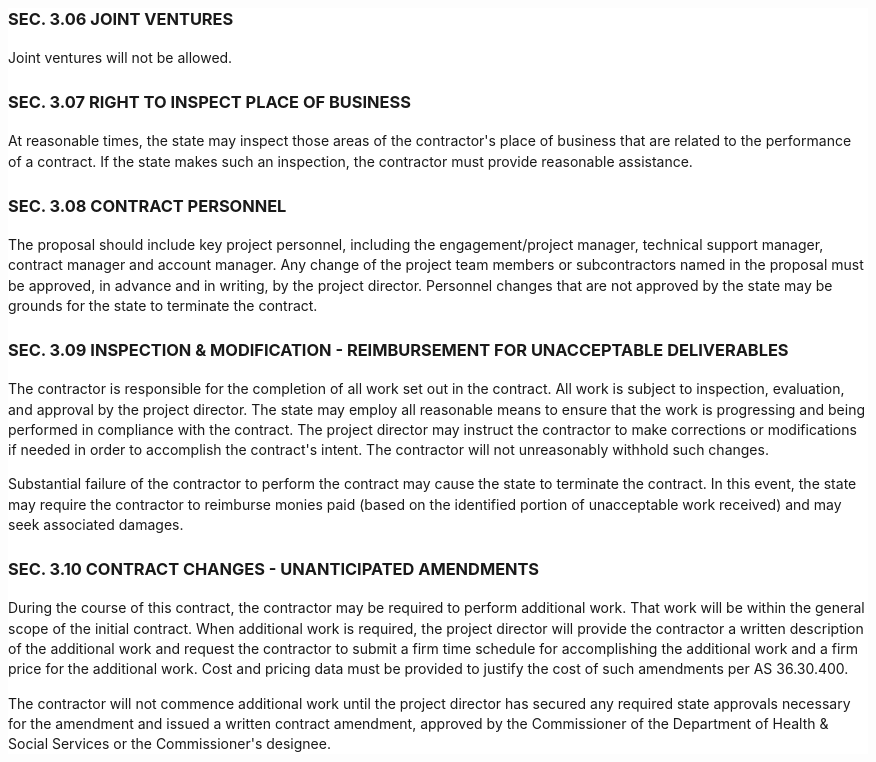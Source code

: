 ### <a name="3.06"></a>SEC. 3.06 JOINT VENTURES

Joint ventures will not be allowed.

### <a name="3.07"></a>SEC. 3.07 RIGHT TO INSPECT PLACE OF BUSINESS

At reasonable times, the state may inspect those areas of the
contractor's place of business that are related to the performance of a
contract. If the state makes such an inspection, the contractor must
provide reasonable assistance.

### <a name="3.08"></a>SEC. 3.08 CONTRACT PERSONNEL

The proposal should include key project personnel, including the
engagement/project manager, technical support manager, contract manager
and account manager. Any change of the project team members or
subcontractors named in the proposal must be approved, in advance and in
writing, by the project director. Personnel changes that are not
approved by the state may be grounds for the state to terminate the
contract.

### <a name="3.09"></a>SEC. 3.09 INSPECTION & MODIFICATION - REIMBURSEMENT FOR UNACCEPTABLE DELIVERABLES


The contractor is responsible for the completion of all work set out in
the contract. All work is subject to inspection, evaluation, and
approval by the project director. The state may employ all reasonable
means to ensure that the work is progressing and being performed in
compliance with the contract. The project director may instruct the
contractor to make corrections or modifications if needed in order to
accomplish the contract's intent. The contractor will not unreasonably
withhold such changes.

Substantial failure of the contractor to perform the contract may cause
the state to terminate the contract. In this event, the state may
require the contractor to reimburse monies paid (based on the identified
portion of unacceptable work received) and may seek associated damages.

### <a name="3.10"></a>SEC. 3.10 CONTRACT CHANGES - UNANTICIPATED AMENDMENTS

During the course of this contract, the contractor may be required to
perform additional work. That work will be within the general scope of
the initial contract. When additional work is required, the project
director will provide the contractor a written description of the
additional work and request the contractor to submit a firm time
schedule for accomplishing the additional work and a firm price for the
additional work. Cost and pricing data must be provided to justify the
cost of such amendments per AS 36.30.400.

The contractor will not commence additional work until the project
director has secured any required state approvals necessary for the
amendment and issued a written contract amendment, approved by the
Commissioner of the Department of Health & Social Services or the
Commissioner\'s designee.
